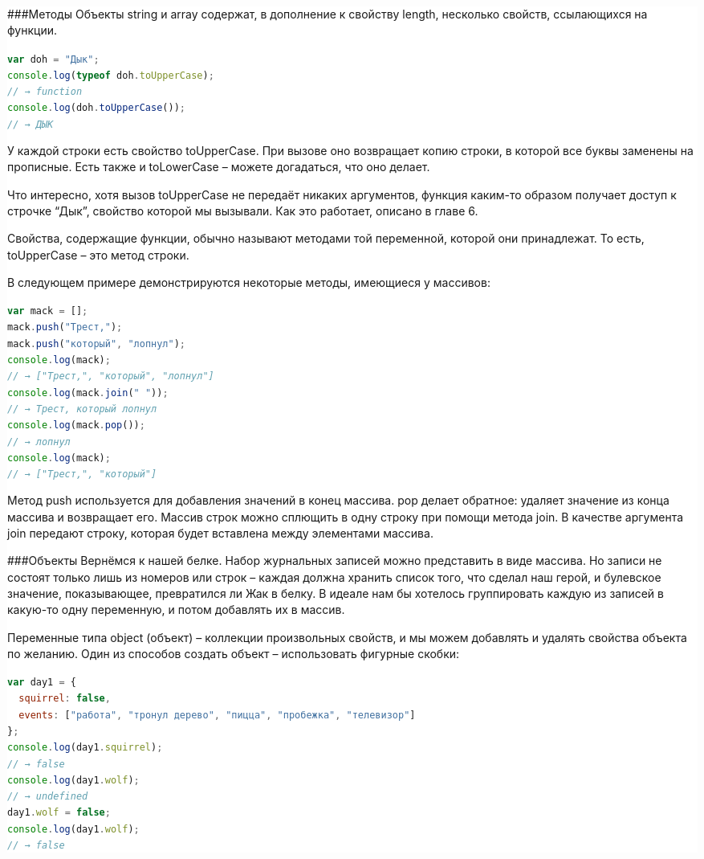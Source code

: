 ###Методы
Объекты string и array содержат, в дополнение к свойству length, несколько свойств, ссылающихся на функции.

```js
var doh = "Дык";
console.log(typeof doh.toUpperCase);
// → function
console.log(doh.toUpperCase());
// → ДЫК
```

У каждой строки есть свойство toUpperCase. При вызове оно возвращает копию строки, в которой все буквы заменены на прописные. Есть также и toLowerCase – можете догадаться, что оно делает.

Что интересно, хотя вызов toUpperCase не передаёт никаких аргументов, функция каким-то образом получает доступ к строчке “Дык”, свойство которой мы вызывали. Как это работает, описано в главе 6.

Свойства, содержащие функции, обычно называют методами той переменной, которой они принадлежат. То есть, toUpperCase – это метод строки.

В следующем примере демонстрируются некоторые методы, имеющиеся у массивов:

```js
var mack = [];
mack.push("Трест,");
mack.push("который", "лопнул");
console.log(mack);
// → ["Трест,", "который", "лопнул"]
console.log(mack.join(" "));
// → Трест, который лопнул
console.log(mack.pop());
// → лопнул
console.log(mack);
// → ["Трест,", "который"]
```

Метод push используется для добавления значений в конец массива. pop делает обратное: удаляет значение из конца массива и возвращает его. Массив строк можно сплющить в одну строку при помощи метода join. В качестве аргумента join передают строку, которая будет вставлена между элементами массива.

###Объекты
Вернёмся к нашей белке. Набор журнальных записей можно представить в виде массива. Но записи не состоят только лишь из номеров или строк – каждая должна хранить список того, что сделал наш герой, и булевское значение, показывающее, превратился ли Жак в белку. В идеале нам бы хотелось группировать каждую из записей в какую-то одну переменную, и потом добавлять их в массив.

Переменные типа object (объект) – коллекции произвольных свойств, и мы можем добавлять и удалять свойства объекта по желанию. Один из способов создать объект – использовать фигурные скобки:

```js
var day1 = {
  squirrel: false,
  events: ["работа", "тронул дерево", "пицца", "пробежка", "телевизор"]
};
console.log(day1.squirrel);
// → false
console.log(day1.wolf);
// → undefined
day1.wolf = false;
console.log(day1.wolf);
// → false
```
